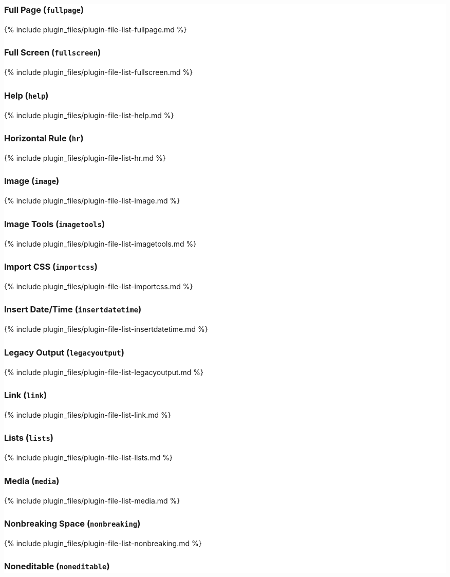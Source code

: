 ### Full Page (`fullpage`)

{% include plugin_files/plugin-file-list-fullpage.md %}

### Full Screen (`fullscreen`)

{% include plugin_files/plugin-file-list-fullscreen.md %}

### Help (`help`)

{% include plugin_files/plugin-file-list-help.md %}

### Horizontal Rule (`hr`)

{% include plugin_files/plugin-file-list-hr.md %}

### Image (`image`)

{% include plugin_files/plugin-file-list-image.md %}

### Image Tools (`imagetools`)

{% include plugin_files/plugin-file-list-imagetools.md %}

### Import CSS (`importcss`)

{% include plugin_files/plugin-file-list-importcss.md %}

### Insert Date/Time (`insertdatetime`)

{% include plugin_files/plugin-file-list-insertdatetime.md %}

### Legacy Output (`legacyoutput`)

{% include plugin_files/plugin-file-list-legacyoutput.md %}

### Link (`link`)

{% include plugin_files/plugin-file-list-link.md %}

### Lists (`lists`)

{% include plugin_files/plugin-file-list-lists.md %}

### Media (`media`)

{% include plugin_files/plugin-file-list-media.md %}

### Nonbreaking Space (`nonbreaking`)

{% include plugin_files/plugin-file-list-nonbreaking.md %}

### Noneditable (`noneditable`)
